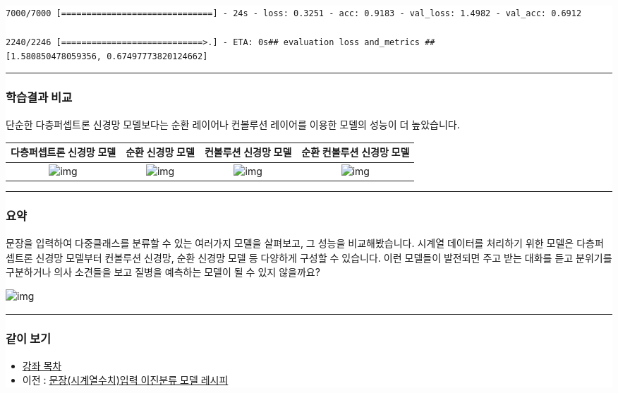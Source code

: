     7000/7000 [==============================] - 24s - loss: 0.3251 - acc: 0.9183 - val_loss: 1.4982 - val_acc: 0.6912

    2240/2246 [============================>.] - ETA: 0s## evaluation loss and_metrics ##
    [1.580850478059356, 0.67497773820124662]

---

### 학습결과 비교

단순한 다층퍼셉트론 신경망 모델보다는 순환 레이어나 컨볼루션 레이어를 이용한 모델의 성능이 더 높았습니다. 

|다층퍼셉트론 신경망 모델|순환 신경망 모델|컨볼루션 신경망 모델|순환 컨볼루션 신경망 모델
|:-:|:-:|:-:|:-:|
|![img](http://tykimos.github.com/Keras/warehouse/2017-8-17-Text_Input_Multiclass_Classification_Model_Recipe_output_12_1.png)|![img](http://tykimos.github.com/Keras/warehouse/2017-8-17-Text_Input_Multiclass_Classification_Model_Recipe_output_14_1.png)|![img](http://tykimos.github.com/Keras/warehouse/2017-8-17-Text_Input_Multiclass_Classification_Model_Recipe_output_16_1.png)|![img](http://tykimos.github.com/Keras/warehouse/2017-8-17-Text_Input_Multiclass_Classification_Model_Recipe_output_18_1.png)|

---

### 요약

문장을 입력하여 다중클래스를 분류할 수 있는 여러가지 모델을 살펴보고, 그 성능을 비교해봤습니다. 시계열 데이터를 처리하기 위한 모델은 다층퍼셉트론 신경망 모델부터 컨볼루션 신경망, 순환 신경망 모델 등 다양하게 구성할 수 있습니다. 이런 모델들이 발전되면 주고 받는 대화를 듣고 분위기를 구분하거나 의사 소견들을 보고 질병을 예측하는 모델이 될 수 있지 않을까요?

![img](http://tykimos.github.com/Keras/warehouse/2017-8-17-Text_Input_Multiclass_Classification_Model_Recipe_total.png)

---

### 같이 보기

* [강좌 목차](https://tykimos.github.io/Keras/lecture/)
* 이전 : [문장(시계열수치)입력 이진분류 모델 레시피](https://tykimos.github.io/Keras/2017/08/17/Text_Input_Binary_Classification_Model_Recipe)
